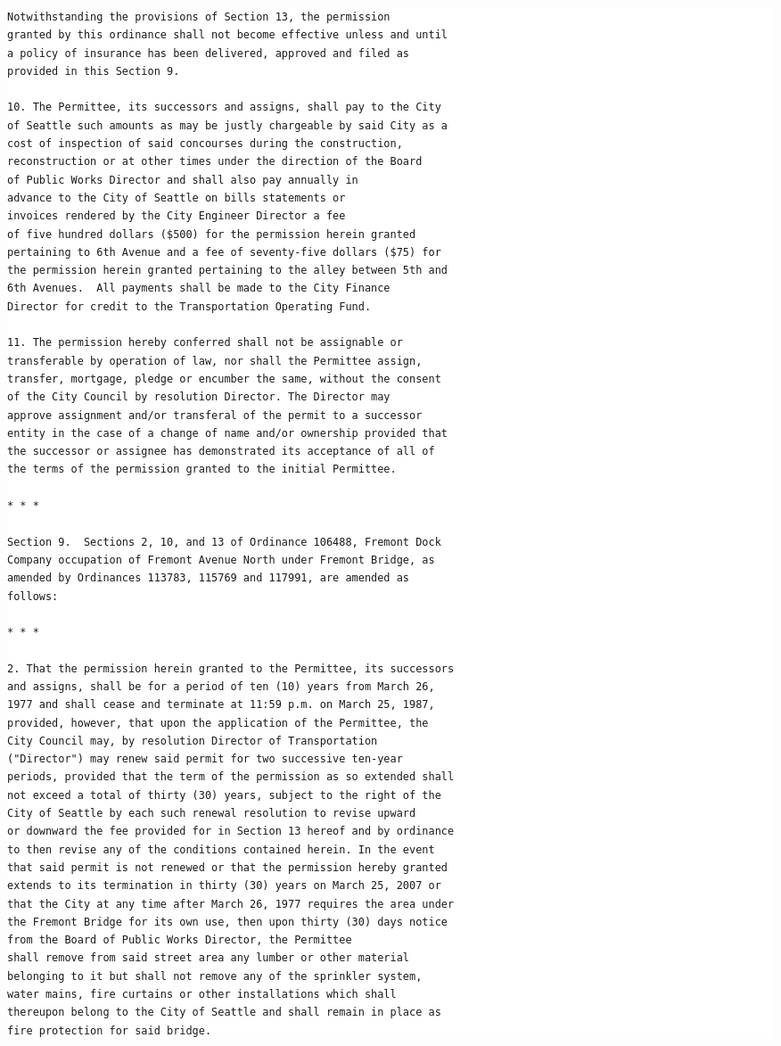     Notwithstanding the provisions of Section 13, the permission  
    granted by this ordinance shall not become effective unless and until  
    a policy of insurance has been delivered, approved and filed as  
    provided in this Section 9.  
  
    10. The Permittee, its successors and assigns, shall pay to the City  
    of Seattle such amounts as may be justly chargeable by said City as a  
    cost of inspection of said concourses during the construction,  
    reconstruction or at other times under the direction of the Board  
    of Public Works Director and shall also pay annually in  
    advance to the City of Seattle on bills statements or  
    invoices rendered by the City Engineer Director a fee  
    of five hundred dollars ($500) for the permission herein granted  
    pertaining to 6th Avenue and a fee of seventy-five dollars ($75) for  
    the permission herein granted pertaining to the alley between 5th and  
    6th Avenues.  All payments shall be made to the City Finance  
    Director for credit to the Transportation Operating Fund.  
  
    11. The permission hereby conferred shall not be assignable or  
    transferable by operation of law, nor shall the Permittee assign,  
    transfer, mortgage, pledge or encumber the same, without the consent  
    of the City Council by resolution Director. The Director may  
    approve assignment and/or transferal of the permit to a successor  
    entity in the case of a change of name and/or ownership provided that  
    the successor or assignee has demonstrated its acceptance of all of  
    the terms of the permission granted to the initial Permittee.  
  
    * * *  
  
    Section 9.  Sections 2, 10, and 13 of Ordinance 106488, Fremont Dock  
    Company occupation of Fremont Avenue North under Fremont Bridge, as  
    amended by Ordinances 113783, 115769 and 117991, are amended as  
    follows:  
  
    * * *  
  
    2. That the permission herein granted to the Permittee, its successors  
    and assigns, shall be for a period of ten (10) years from March 26,  
    1977 and shall cease and terminate at 11:59 p.m. on March 25, 1987,  
    provided, however, that upon the application of the Permittee, the   
    City Council may, by resolution Director of Transportation  
    ("Director") may renew said permit for two successive ten-year  
    periods, provided that the term of the permission as so extended shall  
    not exceed a total of thirty (30) years, subject to the right of the  
    City of Seattle by each such renewal resolution to revise upward  
    or downward the fee provided for in Section 13 hereof and by ordinance  
    to then revise any of the conditions contained herein. In the event  
    that said permit is not renewed or that the permission hereby granted  
    extends to its termination in thirty (30) years on March 25, 2007 or  
    that the City at any time after March 26, 1977 requires the area under  
    the Fremont Bridge for its own use, then upon thirty (30) days notice  
    from the Board of Public Works Director, the Permittee  
    shall remove from said street area any lumber or other material  
    belonging to it but shall not remove any of the sprinkler system,  
    water mains, fire curtains or other installations which shall  
    thereupon belong to the City of Seattle and shall remain in place as  
    fire protection for said bridge.  
  